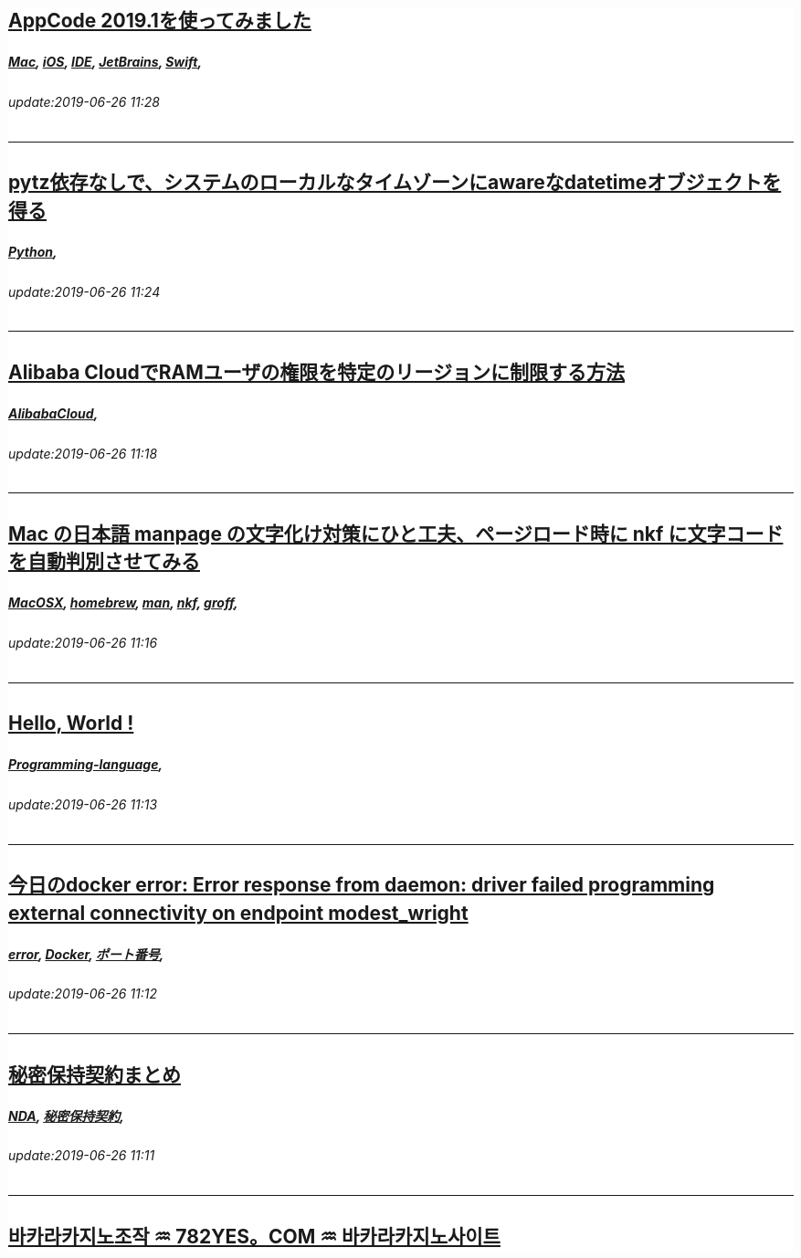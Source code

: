 ## [AppCode 2019.1を使ってみました](https://qiita.com/choimake/items/53e1d383e847b39cfbff)
##### [Mac](https://qiita.com/tags/Mac), [iOS](https://qiita.com/tags/iOS), [IDE](https://qiita.com/tags/IDE), [JetBrains](https://qiita.com/tags/JetBrains), [Swift](https://qiita.com/tags/Swift), 
###### update:2019-06-26 11:28
---
## [pytz依存なしで、システムのローカルなタイムゾーンにawareなdatetimeオブジェクトを得る](https://qiita.com/tuttieee/items/0268aaceaba6797f4495)
##### [Python](https://qiita.com/tags/Python), 
###### update:2019-06-26 11:24
---
## [Alibaba CloudでRAMユーザの権限を特定のリージョンに制限する方法](https://qiita.com/eterao/items/22bd9eb91c8f7ab044a9)
##### [AlibabaCloud](https://qiita.com/tags/AlibabaCloud), 
###### update:2019-06-26 11:18
---
## [Mac の日本語 manpage の文字化け対策にひと工夫、ページロード時に nkf に文字コードを自動判別させてみる](https://qiita.com/EarthSimilarityIndex/items/69526591a5156df6f236)
##### [MacOSX](https://qiita.com/tags/MacOSX), [homebrew](https://qiita.com/tags/homebrew), [man](https://qiita.com/tags/man), [nkf](https://qiita.com/tags/nkf), [groff](https://qiita.com/tags/groff), 
###### update:2019-06-26 11:16
---
## [Hello, World !](https://qiita.com/Notz/items/6cd624f9607950fcb539)
##### [Programming-language](https://qiita.com/tags/Programming-language), 
###### update:2019-06-26 11:13
---
## [今日のdocker error: Error response from daemon: driver failed programming external connectivity on endpoint modest_wright](https://qiita.com/kaizen_nagoya/items/28b9a2a079281462c365)
##### [error](https://qiita.com/tags/error), [Docker](https://qiita.com/tags/Docker), [ポート番号](https://qiita.com/tags/ポート番号), 
###### update:2019-06-26 11:12
---
## [秘密保持契約まとめ](https://qiita.com/WisteriaWave/items/52f7b485a733caa90f94)
##### [NDA](https://qiita.com/tags/NDA), [秘密保持契約](https://qiita.com/tags/秘密保持契約), 
###### update:2019-06-26 11:11
---
## [바카라카지노조작 ♒ 782YES。COM ♒ 바카라카지노사이트](https://qiita.com/preggy18/items/7a1f9c10a59da83739c6)